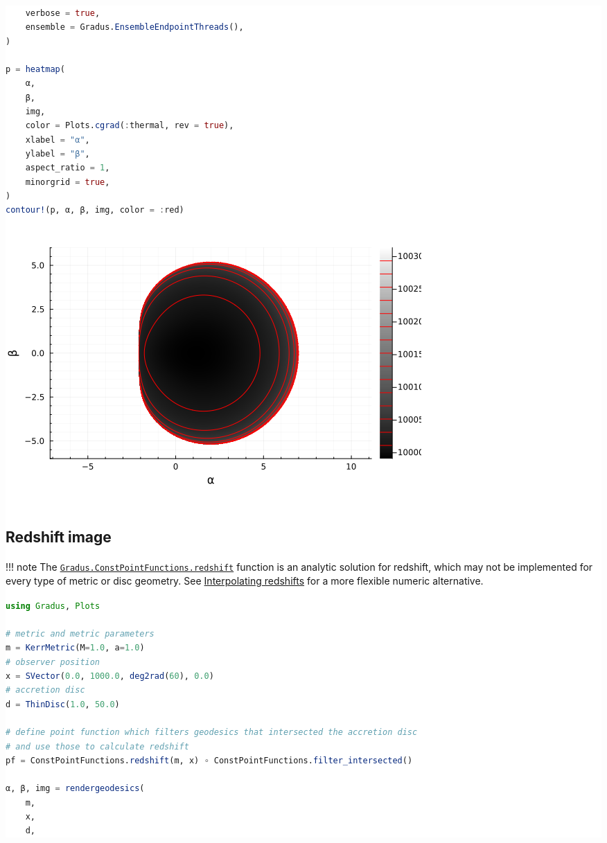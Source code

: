 ```julia
    verbose = true,
    ensemble = Gradus.EnsembleEndpointThreads(),
)

p = heatmap(
    α,
    β,
    img,
    color = Plots.cgrad(:thermal, rev = true),
    xlabel = "α",
    ylabel = "β",
    aspect_ratio = 1,
    minorgrid = true,
)
contour!(p, α, β, img, color = :red)
```
![](./example-figures/example-shadow.png)

## Redshift image

!!! note
    The [`Gradus.ConstPointFunctions.redshift`](@ref) function is an analytic solution for redshift, which may not be implemented for every type of metric or disc geometry. See [Interpolating redshifts](@ref) for a more flexible numeric alternative.

```julia
using Gradus, Plots

# metric and metric parameters
m = KerrMetric(M=1.0, a=1.0)
# observer position
x = SVector(0.0, 1000.0, deg2rad(60), 0.0)
# accretion disc
d = ThinDisc(1.0, 50.0)

# define point function which filters geodesics that intersected the accretion disc
# and use those to calculate redshift
pf = ConstPointFunctions.redshift(m, x) ∘ ConstPointFunctions.filter_intersected()

α, β, img = rendergeodesics(
    m,
    x,
    d,
```